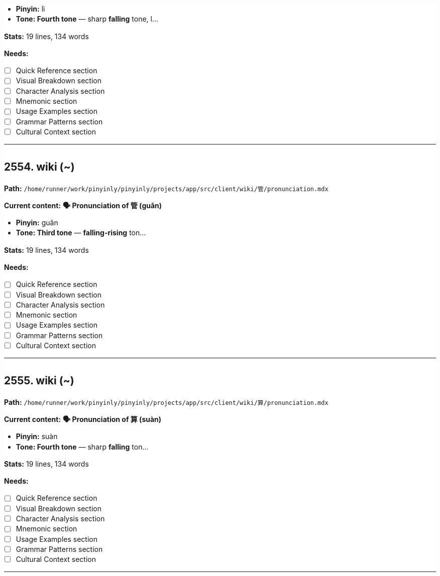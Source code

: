 - **Pinyin:** lì
- **Tone: Fourth tone** — sharp **falling** tone, l...

**Stats:** 19 lines, 134 words

**Needs:**

- [ ] Quick Reference section
- [ ] Visual Breakdown section
- [ ] Character Analysis section
- [ ] Mnemonic section
- [ ] Usage Examples section
- [ ] Grammar Patterns section
- [ ] Cultural Context section

---

## 2554. wiki (~)

**Path:** `/home/runner/work/pinyinly/pinyinly/projects/app/src/client/wiki/管/pronunciation.mdx`

**Current content:** **🗣️ Pronunciation of 管 (guǎn)**

- **Pinyin:** guǎn
- **Tone: Third tone** — **falling-rising** ton...

**Stats:** 19 lines, 134 words

**Needs:**

- [ ] Quick Reference section
- [ ] Visual Breakdown section
- [ ] Character Analysis section
- [ ] Mnemonic section
- [ ] Usage Examples section
- [ ] Grammar Patterns section
- [ ] Cultural Context section

---

## 2555. wiki (~)

**Path:** `/home/runner/work/pinyinly/pinyinly/projects/app/src/client/wiki/算/pronunciation.mdx`

**Current content:** **🗣️ Pronunciation of 算 (suàn)**

- **Pinyin:** suàn
- **Tone: Fourth tone** — sharp **falling** ton...

**Stats:** 19 lines, 134 words

**Needs:**

- [ ] Quick Reference section
- [ ] Visual Breakdown section
- [ ] Character Analysis section
- [ ] Mnemonic section
- [ ] Usage Examples section
- [ ] Grammar Patterns section
- [ ] Cultural Context section

---